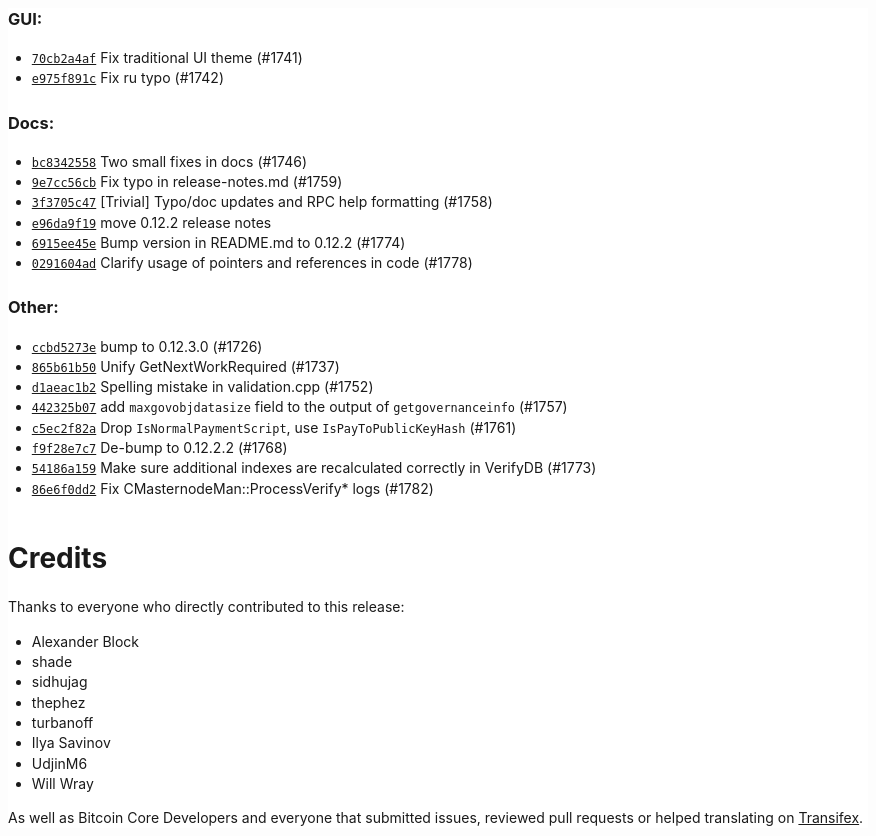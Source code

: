 ### GUI:
- [`70cb2a4af`](https://github.com/granapay/grana/commit/70cb2a4af) Fix traditional UI theme (#1741)
- [`e975f891c`](https://github.com/granapay/grana/commit/e975f891c) Fix ru typo (#1742)

### Docs:
- [`bc8342558`](https://github.com/granapay/grana/commit/bc8342558) Two small fixes in docs (#1746)
- [`9e7cc56cb`](https://github.com/granapay/grana/commit/9e7cc56cb) Fix typo in release-notes.md (#1759)
- [`3f3705c47`](https://github.com/granapay/grana/commit/3f3705c47) [Trivial] Typo/doc updates and RPC help formatting (#1758)
- [`e96da9f19`](https://github.com/granapay/grana/commit/e96da9f19) move 0.12.2 release notes
- [`6915ee45e`](https://github.com/granapay/grana/commit/6915ee45e) Bump version in README.md to 0.12.2 (#1774)
- [`0291604ad`](https://github.com/granapay/grana/commit/0291604ad) Clarify usage of pointers and references in code (#1778)

### Other:
- [`ccbd5273e`](https://github.com/granapay/grana/commit/ccbd5273e) bump to 0.12.3.0 (#1726)
- [`865b61b50`](https://github.com/granapay/grana/commit/865b61b50) Unify GetNextWorkRequired (#1737)
- [`d1aeac1b2`](https://github.com/granapay/grana/commit/d1aeac1b2) Spelling mistake in validation.cpp (#1752)
- [`442325b07`](https://github.com/granapay/grana/commit/442325b07) add `maxgovobjdatasize` field to the output of `getgovernanceinfo` (#1757)
- [`c5ec2f82a`](https://github.com/granapay/grana/commit/c5ec2f82a) Drop `IsNormalPaymentScript`, use `IsPayToPublicKeyHash` (#1761)
- [`f9f28e7c7`](https://github.com/granapay/grana/commit/f9f28e7c7) De-bump to 0.12.2.2 (#1768)
- [`54186a159`](https://github.com/granapay/grana/commit/54186a159) Make sure additional indexes are recalculated correctly in VerifyDB (#1773)
- [`86e6f0dd2`](https://github.com/granapay/grana/commit/86e6f0dd2) Fix CMasternodeMan::ProcessVerify* logs (#1782)


Credits
=======

Thanks to everyone who directly contributed to this release:

- Alexander Block
- shade
- sidhujag
- thephez
- turbanoff
- Ilya Savinov
- UdjinM6
- Will Wray

As well as Bitcoin Core Developers and everyone that submitted issues,
reviewed pull requests or helped translating on
[Transifex](https://www.transifex.com/projects/p/grana/).

